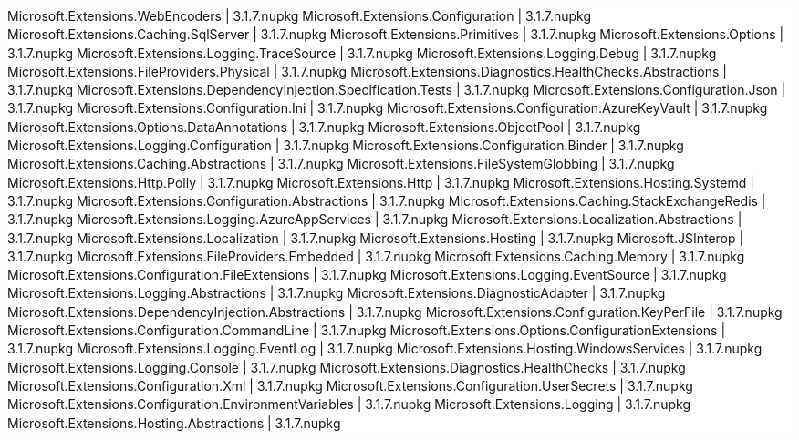 Microsoft.Extensions.WebEncoders | 3.1.7.nupkg
Microsoft.Extensions.Configuration | 3.1.7.nupkg
Microsoft.Extensions.Caching.SqlServer | 3.1.7.nupkg
Microsoft.Extensions.Primitives | 3.1.7.nupkg
Microsoft.Extensions.Options | 3.1.7.nupkg
Microsoft.Extensions.Logging.TraceSource | 3.1.7.nupkg
Microsoft.Extensions.Logging.Debug | 3.1.7.nupkg
Microsoft.Extensions.FileProviders.Physical | 3.1.7.nupkg
Microsoft.Extensions.Diagnostics.HealthChecks.Abstractions | 3.1.7.nupkg
Microsoft.Extensions.DependencyInjection.Specification.Tests | 3.1.7.nupkg
Microsoft.Extensions.Configuration.Json | 3.1.7.nupkg
Microsoft.Extensions.Configuration.Ini | 3.1.7.nupkg
Microsoft.Extensions.Configuration.AzureKeyVault | 3.1.7.nupkg
Microsoft.Extensions.Options.DataAnnotations | 3.1.7.nupkg
Microsoft.Extensions.ObjectPool | 3.1.7.nupkg
Microsoft.Extensions.Logging.Configuration | 3.1.7.nupkg
Microsoft.Extensions.Configuration.Binder | 3.1.7.nupkg
Microsoft.Extensions.Caching.Abstractions | 3.1.7.nupkg
Microsoft.Extensions.FileSystemGlobbing | 3.1.7.nupkg
Microsoft.Extensions.Http.Polly | 3.1.7.nupkg
Microsoft.Extensions.Http | 3.1.7.nupkg
Microsoft.Extensions.Hosting.Systemd | 3.1.7.nupkg
Microsoft.Extensions.Configuration.Abstractions | 3.1.7.nupkg
Microsoft.Extensions.Caching.StackExchangeRedis | 3.1.7.nupkg
Microsoft.Extensions.Logging.AzureAppServices | 3.1.7.nupkg
Microsoft.Extensions.Localization.Abstractions | 3.1.7.nupkg
Microsoft.Extensions.Localization | 3.1.7.nupkg
Microsoft.Extensions.Hosting | 3.1.7.nupkg
Microsoft.JSInterop | 3.1.7.nupkg
Microsoft.Extensions.FileProviders.Embedded | 3.1.7.nupkg
Microsoft.Extensions.Caching.Memory | 3.1.7.nupkg
Microsoft.Extensions.Configuration.FileExtensions | 3.1.7.nupkg
Microsoft.Extensions.Logging.EventSource | 3.1.7.nupkg
Microsoft.Extensions.Logging.Abstractions | 3.1.7.nupkg
Microsoft.Extensions.DiagnosticAdapter | 3.1.7.nupkg
Microsoft.Extensions.DependencyInjection.Abstractions | 3.1.7.nupkg
Microsoft.Extensions.Configuration.KeyPerFile | 3.1.7.nupkg
Microsoft.Extensions.Configuration.CommandLine | 3.1.7.nupkg
Microsoft.Extensions.Options.ConfigurationExtensions | 3.1.7.nupkg
Microsoft.Extensions.Logging.EventLog | 3.1.7.nupkg
Microsoft.Extensions.Hosting.WindowsServices | 3.1.7.nupkg
Microsoft.Extensions.Logging.Console | 3.1.7.nupkg
Microsoft.Extensions.Diagnostics.HealthChecks | 3.1.7.nupkg
Microsoft.Extensions.Configuration.Xml | 3.1.7.nupkg
Microsoft.Extensions.Configuration.UserSecrets | 3.1.7.nupkg
Microsoft.Extensions.Configuration.EnvironmentVariables | 3.1.7.nupkg
Microsoft.Extensions.Logging | 3.1.7.nupkg
Microsoft.Extensions.Hosting.Abstractions | 3.1.7.nupkg



[blob-runtime]: https://dotnetcli.blob.core.windows.net/dotnet/Runtime/
[blob-sdk]: https://dotnetcli.blob.core.windows.net/dotnet/Sdk/
[release-notes]: https://github.com/dotnet/core/blob/master/release-notes/3.1/3.1.7/3.1.7.md
[snap-install]: 3.1.7-install-instructions.md

[checksums-runtime]: https://dotnetcli.blob.core.windows.net/dotnet/checksums/3.1.7-sha.txt
[checksums-sdk]: https://dotnetcli.blob.core.windows.net/dotnet/checksums/3.1.7-sha.txt


[linux-install]: https://www.microsoft.com/net/download/linux
[linux-setup]: https://docs.microsoft.com/en-us/dotnet/core/install/
[dotnet-blog]: https://devblogs.microsoft.com/dotnet/net-core-august-2020/
[aspnet-blog]: https://devblogs.microsoft.com/aspnet/asp-net-core-updates-in-net-core-3-1/
[//]: # ( Runtime 3.1.7)
[dotnet-runtime-linux-arm.tar.gz]: https://download.visualstudio.microsoft.com/download/pr/69984653-402e-442c-9588-eb92560d0fce/5ad7995a09334dd2ee56f00fb6dc0521/dotnet-runtime-3.1.7-linux-arm.tar.gz
[dotnet-runtime-linux-arm64.tar.gz]: https://download.visualstudio.microsoft.com/download/pr/e0982947-c956-4c44-b94a-3ecc13d7aa64/28f9a7f461d5aac85121492ba4513517/dotnet-runtime-3.1.7-linux-arm64.tar.gz
[dotnet-runtime-linux-musl-arm64.tar.gz]: https://download.visualstudio.microsoft.com/download/pr/d56c7d29-8122-4e5d-8b0a-030aa5290d3f/5810b5c16c76deface341885710d2980/dotnet-runtime-3.1.7-linux-musl-arm64.tar.gz
[dotnet-runtime-linux-musl-x64.tar.gz]: https://download.visualstudio.microsoft.com/download/pr/323a09ee-4171-4376-abcd-40bf12e20b1f/70ce498e556a40cd37774a083b73af5b/dotnet-runtime-3.1.7-linux-musl-x64.tar.gz
[dotnet-runtime-linux-x64.tar.gz]: https://download.visualstudio.microsoft.com/download/pr/e42ed5c3-d7a3-404d-a242-cfd10ef626ff/b723e456ffaf60b6df6c6d5b0a792aba/dotnet-runtime-3.1.7-linux-x64.tar.gz
[dotnet-runtime-osx-x64.pkg]: https://download.visualstudio.microsoft.com/download/pr/182b16ca-1334-40af-a1ca-8e4a9cb07c63/5368671138c576ad48c6e7715e929203/dotnet-runtime-3.1.7-osx-x64.pkg
[dotnet-runtime-osx-x64.tar.gz]: https://download.visualstudio.microsoft.com/download/pr/f4677b54-3e9d-4d23-9153-6f75db881e67/2ab1f6fe3a982f683a8c7aa163861af7/dotnet-runtime-3.1.7-osx-x64.tar.gz
[dotnet-runtime-rhel.6-x64.tar.gz]: https://download.visualstudio.microsoft.com/download/pr/bd7ec684-d8c2-4fa8-99f5-eb12321ad85b/8e593dc79ebfa2ffdc397620feeecb0f/dotnet-runtime-3.1.7-rhel.6-x64.tar.gz
[dotnet-runtime-win-arm.zip]: https://download.visualstudio.microsoft.com/download/pr/9cefa036-0ba8-4929-a0f8-6676dcdd8585/c23ffac90ddc2ada5dd94d9c3073db07/dotnet-runtime-3.1.7-win-arm.zip
[dotnet-runtime-win-x64.exe]: https://download.visualstudio.microsoft.com/download/pr/c9326fc1-401a-4957-8fc4-9594b141de91/fe32ec0c9f2974ef72af7c3e2c7232cb/dotnet-runtime-3.1.7-win-x64.exe
[dotnet-runtime-win-x64.zip]: https://download.visualstudio.microsoft.com/download/pr/8eaa2801-8ee8-49ee-9615-520164098473/e706f903c0f4df8752a70b06771a4bdf/dotnet-runtime-3.1.7-win-x64.zip
[dotnet-runtime-win-x86.exe]: https://download.visualstudio.microsoft.com/download/pr/8966b729-62af-4cf1-ac51-9ba6eb0a7c78/4f3c1603e41c0b8fb799837f55e6b3fd/dotnet-runtime-3.1.7-win-x86.exe
[dotnet-runtime-win-x86.zip]: https://download.visualstudio.microsoft.com/download/pr/d21813b5-cee7-499d-a9f0-583f66e8cef9/c3e2a452c7ed781aba9b17778b5ddae6/dotnet-runtime-3.1.7-win-x86.zip
[//]: # ( WindowsDesktop 3.1.7)
[windowsdesktop-runtime-win-x64.exe]: https://download.visualstudio.microsoft.com/download/pr/5e4695fb-da51-4fa8-a090-07a64480888c/65aa842670d2280b5d05b8a070a9f495/windowsdesktop-runtime-3.1.7-win-x64.exe
[windowsdesktop-runtime-win-x86.exe]: https://download.visualstudio.microsoft.com/download/pr/3e6c8a13-9d89-4991-b683-b6bb279bc096/d1c44ba0c34f2be8878c36d27287e1a5/windowsdesktop-runtime-3.1.7-win-x86.exe
[//]: # ( ASP 3.1.7)
[aspnetcore-runtime-linux-arm.tar.gz]: https://download.visualstudio.microsoft.com/download/pr/5ed60e45-f93a-4a8b-ab92-4034fcf00618/cf2aafe9bc91f28bd4d7b7436c31e27e/aspnetcore-runtime-3.1.7-linux-arm.tar.gz
[aspnetcore-runtime-linux-arm64.tar.gz]: https://download.visualstudio.microsoft.com/download/pr/5d8bf507-759a-4cc6-92ae-8ef63478398a/6b298aad0f6ce04ebc09daa1007a4248/aspnetcore-runtime-3.1.7-linux-arm64.tar.gz
[aspnetcore-runtime-linux-musl-arm64.tar.gz]: https://download.visualstudio.microsoft.com/download/pr/261de71f-9189-4e0f-8da7-0d63d556b610/f149cc9d18e934ecb888dbebfc96c388/aspnetcore-runtime-3.1.7-linux-musl-arm64.tar.gz
[aspnetcore-runtime-linux-musl-x64.tar.gz]: https://download.visualstudio.microsoft.com/download/pr/5111d26b-6749-452d-a6b2-456161b6d29f/ed5f7a9d0b2903e028def142dd70ccd0/aspnetcore-runtime-3.1.7-linux-musl-x64.tar.gz
[aspnetcore-runtime-linux-x64.tar.gz]: https://download.visualstudio.microsoft.com/download/pr/e7d0601d-41b4-483f-b411-f2b42708054a/191b56b81e1830b413d0794728831eea/aspnetcore-runtime-3.1.7-linux-x64.tar.gz
[aspnetcore-runtime-osx-x64.tar.gz]: https://download.visualstudio.microsoft.com/download/pr/b0365f9c-270c-4454-9b92-1d455d402c72/c41415c12b649360a6ad20067b04c8f0/aspnetcore-runtime-3.1.7-osx-x64.tar.gz
[aspnetcore-runtime-win-arm.zip]: https://download.visualstudio.microsoft.com/download/pr/80863826-3ba1-40f5-898e-c71bb5190a48/0ae020ed49cf8fce8697f284f632c820/aspnetcore-runtime-3.1.7-win-arm.zip
[aspnetcore-runtime-win-x64.exe]: https://download.visualstudio.microsoft.com/download/pr/4957d824-3b3b-497a-b499-55022088ed93/b2ee157a32d7718897024d03b7126b59/aspnetcore-runtime-3.1.7-win-x64.exe
[aspnetcore-runtime-win-x64.zip]: https://download.visualstudio.microsoft.com/download/pr/7fb1dd11-760b-4f3c-ac98-2a708b713278/d8bd66ce86ebb551df553b3d6a2be3eb/aspnetcore-runtime-3.1.7-win-x64.zip
[aspnetcore-runtime-win-x86.exe]: https://download.visualstudio.microsoft.com/download/pr/367c9699-606d-4671-a3e8-d13f943d620a/d9873b044b80613cbfa642f28d6bec0f/aspnetcore-runtime-3.1.7-win-x86.exe
[aspnetcore-runtime-win-x86.zip]: https://download.visualstudio.microsoft.com/download/pr/1d8ee077-6f24-418d-9012-a727dba47ea0/88ae0a647770d08098713684940a0970/aspnetcore-runtime-3.1.7-win-x86.zip
[dotnet-hosting-win.exe]: https://download.visualstudio.microsoft.com/download/pr/21a5322f-cf9c-40e0-af41-4cdf14b3fb17/ff1390906525099bcd6b322279e09938/dotnet-hosting-3.1.7-win.exe
[//]: # ( SDK 3.1.107 )
[dotnet-sdk-linux-arm.tar.gz]: https://download.visualstudio.microsoft.com/download/pr/41775681-e8a1-4cdd-b1d2-967c25d2b5d6/7b968b58d157f7159ec4b6466c76ff02/dotnet-sdk-3.1.107-linux-arm.tar.gz
[dotnet-sdk-linux-arm64.tar.gz]: https://download.visualstudio.microsoft.com/download/pr/6e1897f2-8de1-41f2-828e-f2651d6448f9/c25e59f180ffb6a31d5e3f0a163391a0/dotnet-sdk-3.1.107-linux-arm64.tar.gz
[dotnet-sdk-linux-musl-x64.tar.gz]: https://download.visualstudio.microsoft.com/download/pr/c7642623-dc1a-4412-b76f-8fa72dd9869e/6eaab442916da0a323c61abcaf3b0443/dotnet-sdk-3.1.107-linux-musl-x64.tar.gz
[dotnet-sdk-linux-x64.tar.gz]: https://download.visualstudio.microsoft.com/download/pr/b8ea2bd6-57e1-41cd-a369-c0fa1a2e42cb/ca094f98bc3c6388d048f0633f6f0f79/dotnet-sdk-3.1.107-linux-x64.tar.gz
[dotnet-sdk-osx-x64.pkg]: https://download.visualstudio.microsoft.com/download/pr/c3a5c00c-b027-4044-a163-916fc0c91280/bd06737d89c367c077a4d009e1641cf1/dotnet-sdk-3.1.107-osx-x64.pkg
[dotnet-sdk-osx-x64.tar.gz]: https://download.visualstudio.microsoft.com/download/pr/169ecfbc-628f-443a-a7ba-ded8e3aa4a4e/87e226f50b2994380ff68e9e45b71951/dotnet-sdk-3.1.107-osx-x64.tar.gz
[dotnet-sdk-rhel.6-x64.tar.gz]: https://download.visualstudio.microsoft.com/download/pr/d60eb84b-4bbb-4790-8c95-e26e453ab8fa/debb3ffdf950de7fef845fea0324e17a/dotnet-sdk-3.1.107-rhel.6-x64.tar.gz
[dotnet-sdk-win-arm.zip]: https://download.visualstudio.microsoft.com/download/pr/f7c833d6-5b28-4195-bd5f-b7577718704e/3ee90219c66a14578328412aca24b1fe/dotnet-sdk-3.1.107-win-arm.zip
[dotnet-sdk-win-x64.exe]: https://download.visualstudio.microsoft.com/download/pr/e24a5908-d199-4575-b94b-5828bbbc956e/bc1b7a8c4e06a18780eeb15925aaee9b/dotnet-sdk-3.1.107-win-x64.exe
[dotnet-sdk-win-x64.zip]: https://download.visualstudio.microsoft.com/download/pr/9c531141-ea78-4f81-8408-955d81ce60c6/f328307a22d51047fba09cb2fac7ffa9/dotnet-sdk-3.1.107-win-x64.zip
[dotnet-sdk-win-x86.exe]: https://download.visualstudio.microsoft.com/download/pr/20000b4c-0e06-4c0c-8807-e74e7c442c99/1b83eabbf3083df54f3fe3beb562d61d/dotnet-sdk-3.1.107-win-x86.exe
[dotnet-sdk-win-x86.zip]: https://download.visualstudio.microsoft.com/download/pr/6c42e3c1-24b4-49f5-9e93-7249d5bd652c/bddf51de5b9148aafab9c8301c3661db/dotnet-sdk-3.1.107-win-x86.zip